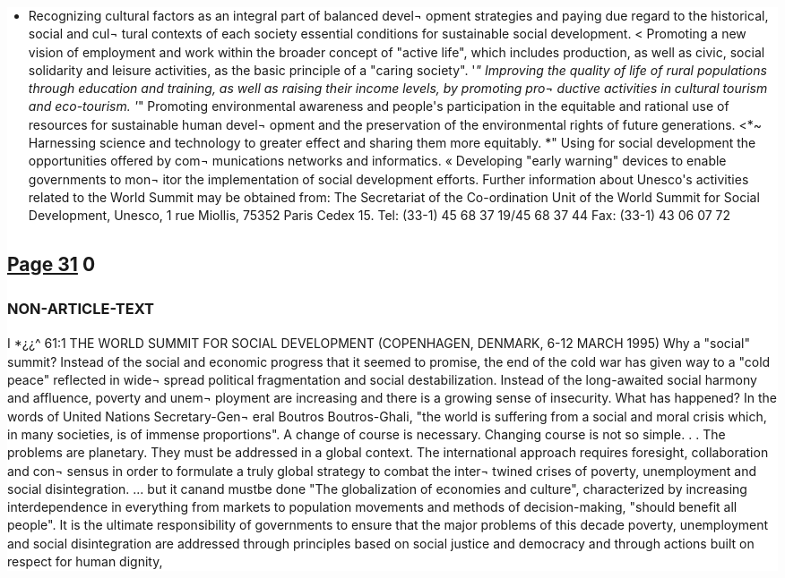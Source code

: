 * Recognizing cultural factors as an integral part of balanced devel¬
opment strategies and paying due regard to the historical, social and cul¬
tural contexts of each society essential conditions for sustainable
social development.
< Promoting a new vision of employment and work within the broader
concept of "active life", which includes production, as well as civic, social
solidarity and leisure activities, as the basic principle of a "caring
society".
'*" Improving the quality of life of rural populations through education
and training, as well as raising their income levels, by promoting pro¬
ductive activities in cultural tourism and eco-tourism.
'*" Promoting environmental awareness and people's participation in
the equitable and rational use of resources for sustainable human devel¬
opment and the preservation of the environmental rights of future
generations.
<*~ Harnessing science and technology to greater effect and sharing them
more equitably.
*" Using for social development the opportunities offered by com¬
munications networks and informatics.
« Developing "early warning" devices to enable governments to mon¬
itor the implementation of social development efforts.
Further information about Unesco's activities
related to the World Summit may be obtained from:
The Secretariat of the Co-ordination Unit
of the World Summit for Social Development,
Unesco, 1 rue Miollis, 75352 Paris Cedex 15.
Tel: (33-1) 45 68 37 19/45 68 37 44
Fax: (33-1) 43 06 07 72

## [Page 31](https://demo.humlab.umu.se/courier/099738engo.pdf#page=31) 0

### NON-ARTICLE-TEXT

I
*¿¿^
61:1
THE WORLD SUMMIT FOR SOCIAL
DEVELOPMENT
(COPENHAGEN, DENMARK, 6-12 MARCH 1995)
Why a "social" summit?
Instead of the social and economic progress that it seemed to promise,
the end of the cold war has given way to a "cold peace" reflected in wide¬
spread political fragmentation and social destabilization. Instead of
the long-awaited social harmony and affluence, poverty and unem¬
ployment are increasing and there is a growing sense of insecurity.
What has happened? In the words of United Nations Secretary-Gen¬
eral Boutros Boutros-Ghali, "the world is suffering from a social and
moral crisis which, in many societies, is of immense proportions".
A change of course is necessary.
Changing course is not so simple. . .
The problems are planetary. They must be addressed in a global context.
The international approach requires foresight, collaboration and con¬
sensus in order to formulate a truly global strategy to combat the inter¬
twined crises of poverty, unemployment and social disintegration.
... but it canand mustbe done
"The globalization of economies and culture", characterized by
increasing interdependence in everything from markets to population
movements and methods of decision-making, "should benefit all
people". It is the ultimate responsibility of governments to ensure that
the major problems of this decade poverty, unemployment and social
disintegration are addressed through principles based on social justice
and democracy and through actions built on respect for human dignity,